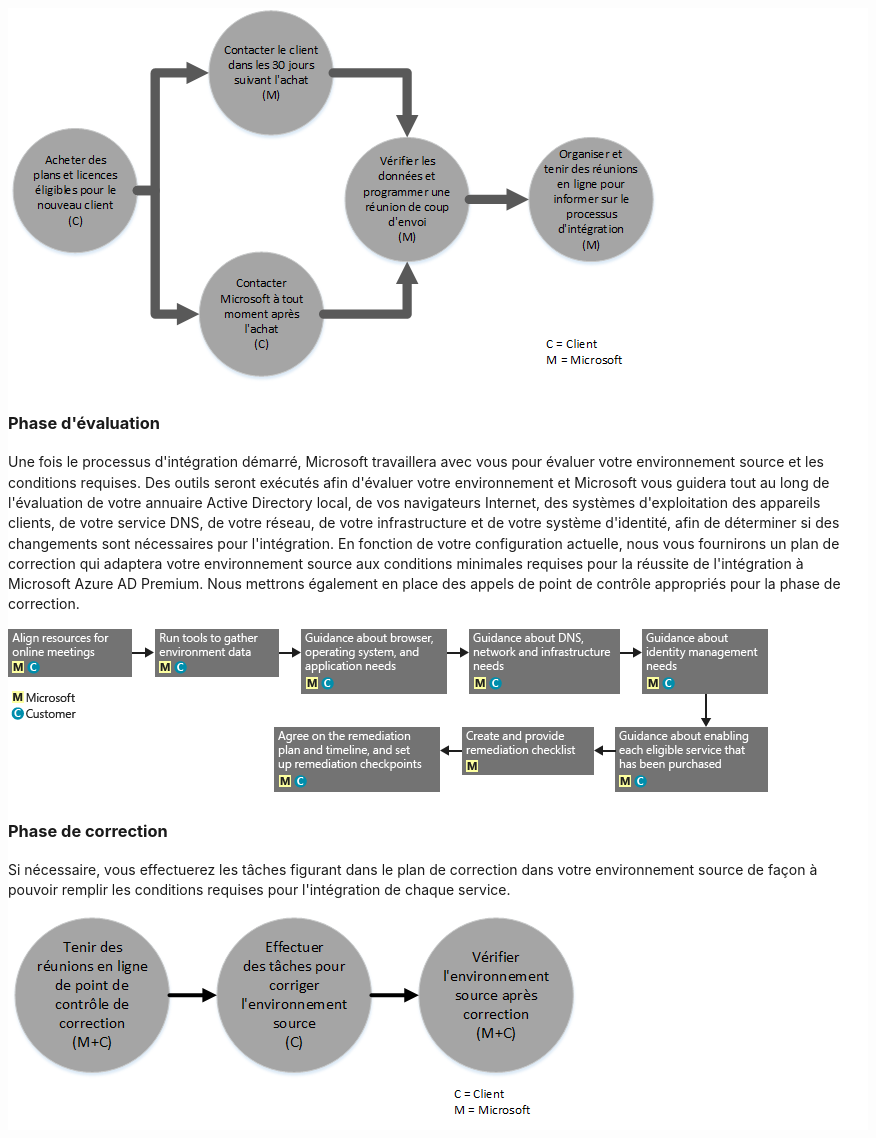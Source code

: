 ![](../Image/Microsoft_Azure_AD_Premium_initiate_phase_1.png)

### Phase d'évaluation
Une fois le processus d'intégration démarré, Microsoft travaillera avec vous pour évaluer votre environnement source et les conditions requises. Des outils seront exécutés afin d'évaluer votre environnement et Microsoft vous guidera tout au long de l'évaluation de votre annuaire Active Directory local, de vos navigateurs Internet, des systèmes d'exploitation des appareils clients, de votre service DNS, de votre réseau, de votre infrastructure et de votre système d'identité, afin de déterminer si des changements sont nécessaires pour l'intégration. En fonction de votre configuration actuelle, nous vous fournirons un plan de correction qui adaptera votre environnement source aux conditions minimales requises pour la réussite de l'intégration à Microsoft Azure AD Premium. Nous mettrons également en place des appels de point de contrôle appropriés pour la phase de correction.

![](../Image/Microsoft_Azure_AD_Premium_assess_phase_v6.png)

### Phase de correction
Si nécessaire, vous effectuerez les tâches figurant dans le plan de correction dans votre environnement source de façon à pouvoir remplir les conditions requises pour l'intégration de chaque service.

![](../Image/Microsoft_Azure_AD_Premium_remediate_phase_1.png)
